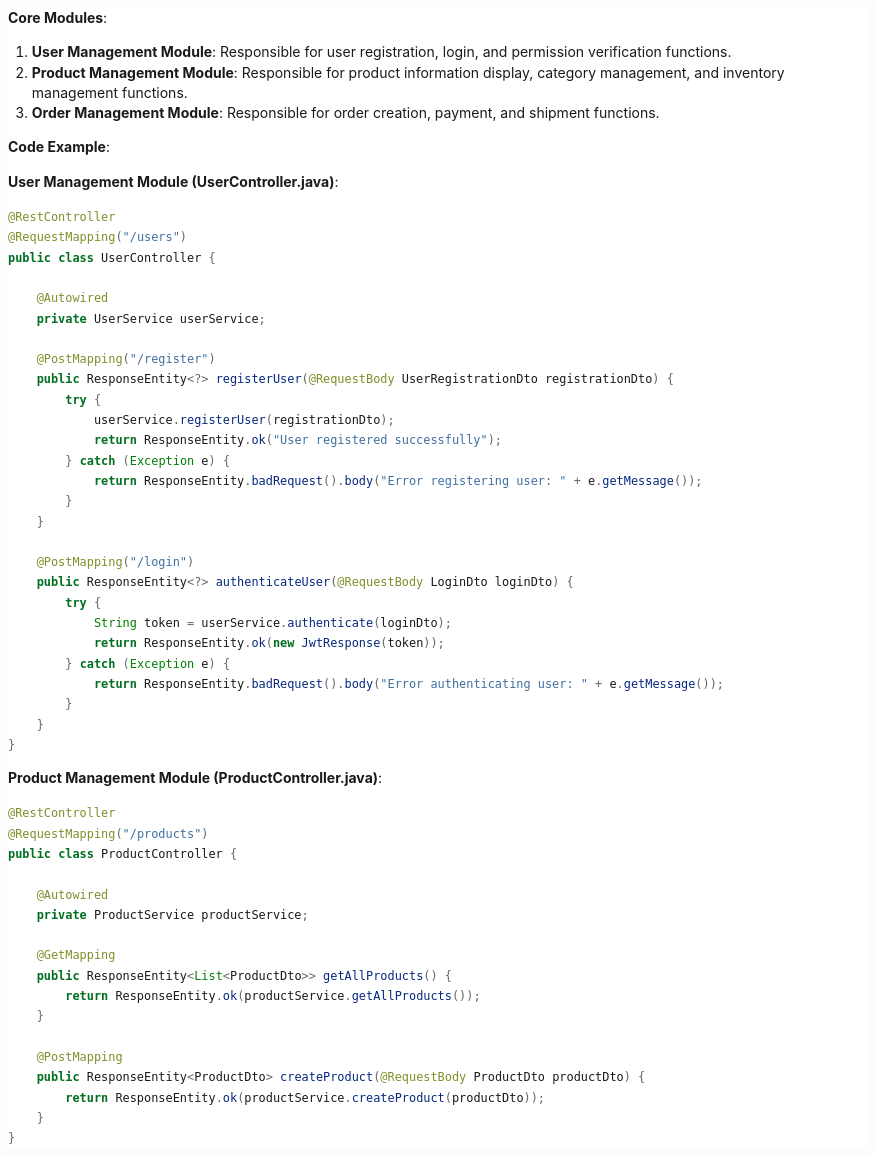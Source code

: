 **Core Modules**:

1. **User Management Module**: Responsible for user registration, login, and permission verification functions.
2. **Product Management Module**: Responsible for product information display, category management, and inventory management functions.
3. **Order Management Module**: Responsible for order creation, payment, and shipment functions.

**Code Example**:

**User Management Module (UserController.java)**:

```java
@RestController
@RequestMapping("/users")
public class UserController {

    @Autowired
    private UserService userService;

    @PostMapping("/register")
    public ResponseEntity<?> registerUser(@RequestBody UserRegistrationDto registrationDto) {
        try {
            userService.registerUser(registrationDto);
            return ResponseEntity.ok("User registered successfully");
        } catch (Exception e) {
            return ResponseEntity.badRequest().body("Error registering user: " + e.getMessage());
        }
    }

    @PostMapping("/login")
    public ResponseEntity<?> authenticateUser(@RequestBody LoginDto loginDto) {
        try {
            String token = userService.authenticate(loginDto);
            return ResponseEntity.ok(new JwtResponse(token));
        } catch (Exception e) {
            return ResponseEntity.badRequest().body("Error authenticating user: " + e.getMessage());
        }
    }
}
```

**Product Management Module (ProductController.java)**:

```java
@RestController
@RequestMapping("/products")
public class ProductController {

    @Autowired
    private ProductService productService;

    @GetMapping
    public ResponseEntity<List<ProductDto>> getAllProducts() {
        return ResponseEntity.ok(productService.getAllProducts());
    }

    @PostMapping
    public ResponseEntity<ProductDto> createProduct(@RequestBody ProductDto productDto) {
        return ResponseEntity.ok(productService.createProduct(productDto));
    }
}
```
